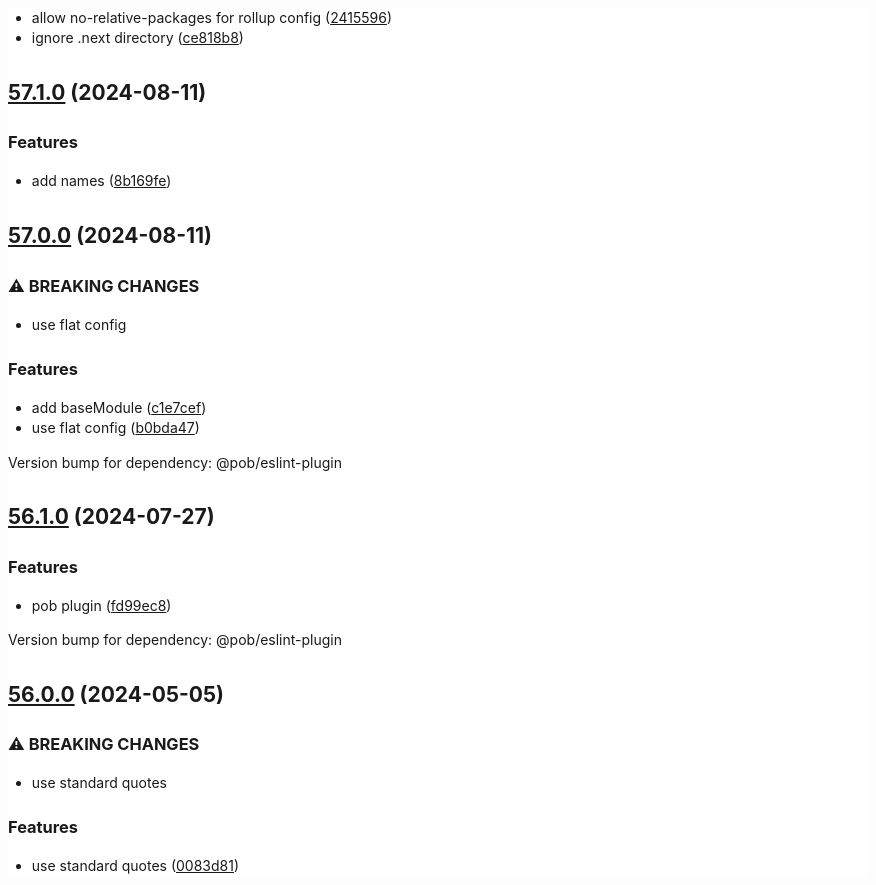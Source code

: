 * allow no-relative-packages for rollup config ([2415596](https://github.com/christophehurpeau/eslint-config-pob/commit/2415596ec873e00cf3b3e9d762b311a9cb4a24d7))
* ignore .next directory ([ce818b8](https://github.com/christophehurpeau/eslint-config-pob/commit/ce818b8f50c65231fe07c070804d494d7af6c3c5))

## [57.1.0](https://github.com/christophehurpeau/eslint-config-pob/compare/v57.0.0...v57.1.0) (2024-08-11)

### Features

* add names ([8b169fe](https://github.com/christophehurpeau/eslint-config-pob/commit/8b169fe50a73477a449ab0cdb40acf9d9d9bf538))

## [57.0.0](https://github.com/christophehurpeau/eslint-config-pob/compare/v56.1.0...v57.0.0) (2024-08-11)

### ⚠ BREAKING CHANGES

* use flat config

### Features

* add baseModule ([c1e7cef](https://github.com/christophehurpeau/eslint-config-pob/commit/c1e7cef19d835b3ab0333b4588d1810e09874d53))
* use flat config ([b0bda47](https://github.com/christophehurpeau/eslint-config-pob/commit/b0bda47976ec40a30679988c603d425f9b75346f))

Version bump for dependency: @pob/eslint-plugin


## [56.1.0](https://github.com/christophehurpeau/eslint-config-pob/compare/v56.0.0...v56.1.0) (2024-07-27)

### Features

* pob plugin ([fd99ec8](https://github.com/christophehurpeau/eslint-config-pob/commit/fd99ec8711409b3bc9b960f7eb2e0b2e67984381))

Version bump for dependency: @pob/eslint-plugin


## [56.0.0](https://github.com/christophehurpeau/eslint-config-pob/compare/v55.3.0...v56.0.0) (2024-05-05)


### ⚠ BREAKING CHANGES

* use standard quotes

### Features

* use standard quotes ([0083d81](https://github.com/christophehurpeau/eslint-config-pob/commit/0083d816bbe4e320eabe3c23a8d4edaa561df8a3))
